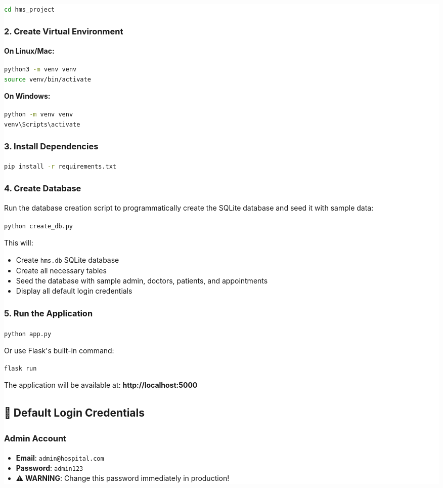 ```bash
cd hms_project
```

### 2. Create Virtual Environment

**On Linux/Mac:**
```bash
python3 -m venv venv
source venv/bin/activate
```

**On Windows:**
```cmd
python -m venv venv
venv\Scripts\activate
```

### 3. Install Dependencies

```bash
pip install -r requirements.txt
```

### 4. Create Database

Run the database creation script to programmatically create the SQLite database and seed it with sample data:

```bash
python create_db.py
```

This will:
- Create `hms.db` SQLite database
- Create all necessary tables
- Seed the database with sample admin, doctors, patients, and appointments
- Display all default login credentials

### 5. Run the Application

```bash
python app.py
```

Or use Flask's built-in command:

```bash
flask run
```

The application will be available at: **http://localhost:5000**

## 🔐 Default Login Credentials

### Admin Account
- **Email**: `admin@hospital.com`
- **Password**: `admin123`
- ⚠️ **WARNING**: Change this password immediately in production!
